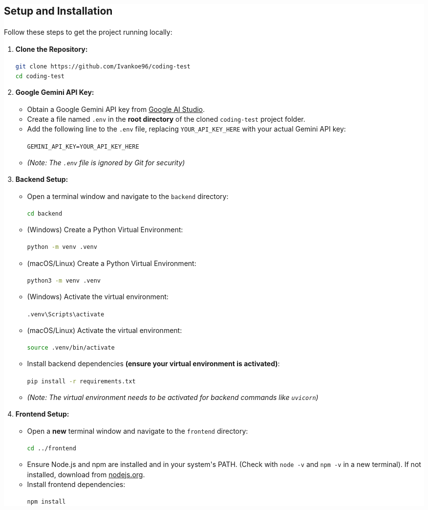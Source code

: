 ## Setup and Installation

Follow these steps to get the project running locally:

1.  **Clone the Repository:**
    ```bash
    git clone https://github.com/Ivankoe96/coding-test
    cd coding-test
    ```
   

2.  **Google Gemini API Key:**
    * Obtain a Google Gemini API key from [Google AI Studio](https://aistudio.google.com/).
    * Create a file named `.env` in the **root directory** of the cloned `coding-test` project folder.
    * Add the following line to the `.env` file, replacing `YOUR_API_KEY_HERE` with your actual Gemini API key:
        ```env
        GEMINI_API_KEY=YOUR_API_KEY_HERE
        ```
    * *(Note: The `.env` file is ignored by Git for security)*

3.  **Backend Setup:**
    * Open a terminal window and navigate to the `backend` directory:
        ```bash
        cd backend
        ```
    * (Windows) Create a Python Virtual Environment:
        ```bash
        python -m venv .venv
        ```
    * (macOS/Linux) Create a Python Virtual Environment:
        ```bash
        python3 -m venv .venv
        ```
    * (Windows) Activate the virtual environment:
        ```bash
        .venv\Scripts\activate
        ```
    * (macOS/Linux) Activate the virtual environment:
        ```bash
        source .venv/bin/activate
        ```
    * Install backend dependencies **(ensure your virtual environment is activated)**:
        ```bash
        pip install -r requirements.txt
        ```
    * *(Note: The virtual environment needs to be activated for backend commands like `uvicorn`)*

4.  **Frontend Setup:**
    * Open a **new** terminal window and navigate to the `frontend` directory:
        ```bash
        cd ../frontend
        ```
    * Ensure Node.js and npm are installed and in your system's PATH. (Check with `node -v` and `npm -v` in a new terminal). If not installed, download from [nodejs.org](https://nodejs.org/).
    * Install frontend dependencies:
        ```bash
        npm install
        ```
